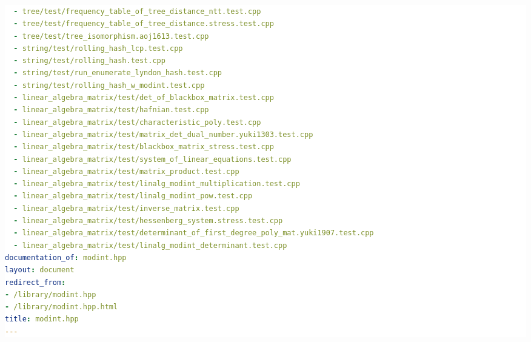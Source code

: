 ```yaml
  - tree/test/frequency_table_of_tree_distance_ntt.test.cpp
  - tree/test/frequency_table_of_tree_distance.stress.test.cpp
  - tree/test/tree_isomorphism.aoj1613.test.cpp
  - string/test/rolling_hash_lcp.test.cpp
  - string/test/rolling_hash.test.cpp
  - string/test/run_enumerate_lyndon_hash.test.cpp
  - string/test/rolling_hash_w_modint.test.cpp
  - linear_algebra_matrix/test/det_of_blackbox_matrix.test.cpp
  - linear_algebra_matrix/test/hafnian.test.cpp
  - linear_algebra_matrix/test/characteristic_poly.test.cpp
  - linear_algebra_matrix/test/matrix_det_dual_number.yuki1303.test.cpp
  - linear_algebra_matrix/test/blackbox_matrix_stress.test.cpp
  - linear_algebra_matrix/test/system_of_linear_equations.test.cpp
  - linear_algebra_matrix/test/matrix_product.test.cpp
  - linear_algebra_matrix/test/linalg_modint_multiplication.test.cpp
  - linear_algebra_matrix/test/linalg_modint_pow.test.cpp
  - linear_algebra_matrix/test/inverse_matrix.test.cpp
  - linear_algebra_matrix/test/hessenberg_system.stress.test.cpp
  - linear_algebra_matrix/test/determinant_of_first_degree_poly_mat.yuki1907.test.cpp
  - linear_algebra_matrix/test/linalg_modint_determinant.test.cpp
documentation_of: modint.hpp
layout: document
redirect_from:
- /library/modint.hpp
- /library/modint.hpp.html
title: modint.hpp
---
```

